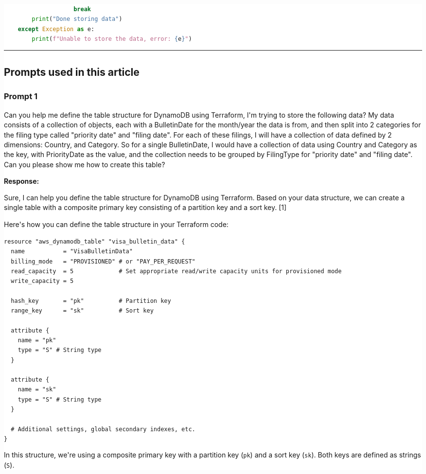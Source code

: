```python
                    break
        print("Done storing data")
    except Exception as e:
        print(f"Unable to store the data, error: {e}")
```

---

## Prompts used in this article

### Prompt 1

Can you help me define the table structure for DynamoDB using Terraform, I'm trying to store the following data? My data consists of a collection of objects, each with a BulletinDate for the month/year the data is from, and then split into 2 categories for the filing type called "priority date" and "filing date". For each of these filings, I will have a collection of data defined by 2 dimensions: Country, and Category. So for a single BulletinDate, I would have a collection of data using Country and Category as the key, with PriorityDate as the value, and the collection needs to be grouped by FilingType for "priority date" and "filing date". Can you please show me how to create this table?

**Response:**

Sure, I can help you define the table structure for DynamoDB using Terraform. Based on your data structure, we can create a single table with a composite primary key consisting of a partition key and a sort key. [1]

Here's how you can define the table structure in your Terraform code:

```hcl
resource "aws_dynamodb_table" "visa_bulletin_data" {
  name           = "VisaBulletinData"
  billing_mode   = "PROVISIONED" # or "PAY_PER_REQUEST"
  read_capacity  = 5             # Set appropriate read/write capacity units for provisioned mode
  write_capacity = 5

  hash_key       = "pk"          # Partition key
  range_key      = "sk"          # Sort key

  attribute {
    name = "pk"
    type = "S" # String type
  }

  attribute {
    name = "sk"
    type = "S" # String type
  }

  # Additional settings, global secondary indexes, etc.
}
```

In this structure, we're using a composite primary key with a partition key (`pk`) and a sort key (`sk`). Both keys are defined as strings (`S`).
